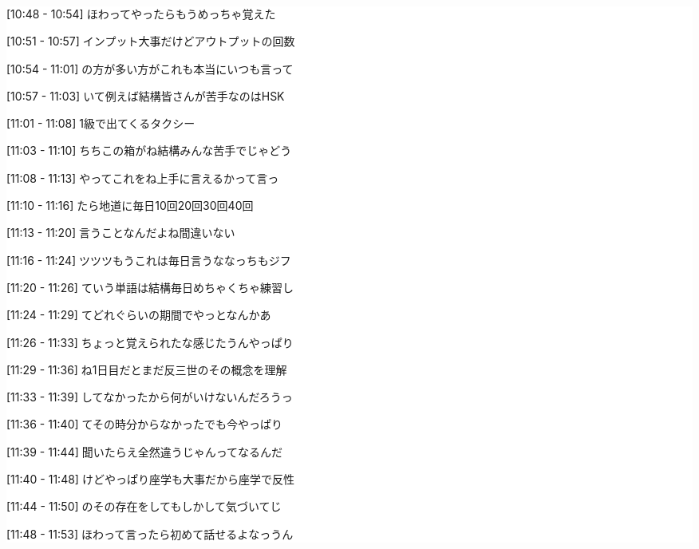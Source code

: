 [10:48 - 10:54]
ほわってやったらもうめっちゃ覚えた

[10:51 - 10:57]
インプット大事だけどアウトプットの回数

[10:54 - 11:01]
の方が多い方がこれも本当にいつも言って

[10:57 - 11:03]
いて例えば結構皆さんが苦手なのはHSK

[11:01 - 11:08]
1級で出てくるタクシー

[11:03 - 11:10]
ちちこの箱がね結構みんな苦手でじゃどう

[11:08 - 11:13]
やってこれをね上手に言えるかって言っ

[11:10 - 11:16]
たら地道に毎日10回20回30回40回

[11:13 - 11:20]
言うことなんだよね間違いない

[11:16 - 11:24]
ツツツもうこれは毎日言うななっちもジフ

[11:20 - 11:26]
ていう単語は結構毎日めちゃくちゃ練習し

[11:24 - 11:29]
てどれぐらいの期間でやっとなんかあ

[11:26 - 11:33]
ちょっと覚えられたな感じたうんやっぱり

[11:29 - 11:36]
ね1日目だとまだ反三世のその概念を理解

[11:33 - 11:39]
してなかったから何がいけないんだろうっ

[11:36 - 11:40]
てその時分からなかったでも今やっぱり

[11:39 - 11:44]
聞いたらえ全然違うじゃんってなるんだ

[11:40 - 11:48]
けどやっぱり座学も大事だから座学で反性

[11:44 - 11:50]
のその存在をしてもしかして気づいてじ

[11:48 - 11:53]
ほわって言ったら初めて話せるよなっうん
